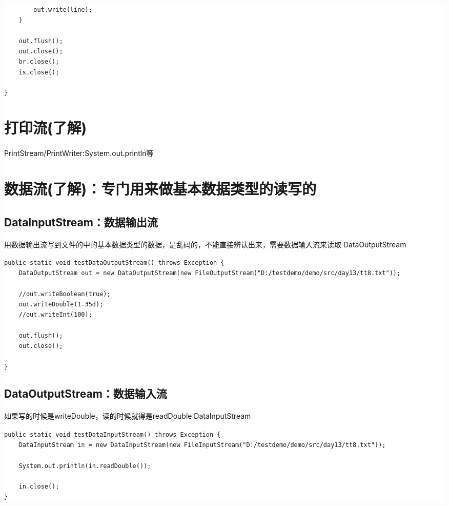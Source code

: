 ```
		out.write(line);
	}
 
	out.flush();
	out.close();
	br.close();
	is.close();
 
}
```

# 打印流(了解)

PrintStream/PrintWriter:System.out.println等

# 数据流(了解)：专门用来做基本数据类型的读写的

## DataInputStream：数据输出流

用数据输出流写到文件的中的基本数据类型的数据，是乱码的，不能直接辨认出来，需要数据输入流来读取 DataOutputStream

```
public static void testDataOutputStream() throws Exception {
	DataOutputStream out = new DataOutputStream(new FileOutputStream("D:/testdemo/demo/src/day13/tt8.txt"));
 
    //out.writeBoolean(true);
	out.writeDouble(1.35d);
    //out.writeInt(100);
 
	out.flush();
	out.close();
 
}
```

## DataOutputStream：数据输入流

如果写的时候是writeDouble，读的时候就得是readDouble DataInputStream

```
public static void testDataInputStream() throws Exception {
	DataInputStream in = new DataInputStream(new FileInputStream("D:/testdemo/demo/src/day13/tt8.txt"));
 
	System.out.println(in.readDouble());
 
	in.close();
}
```
